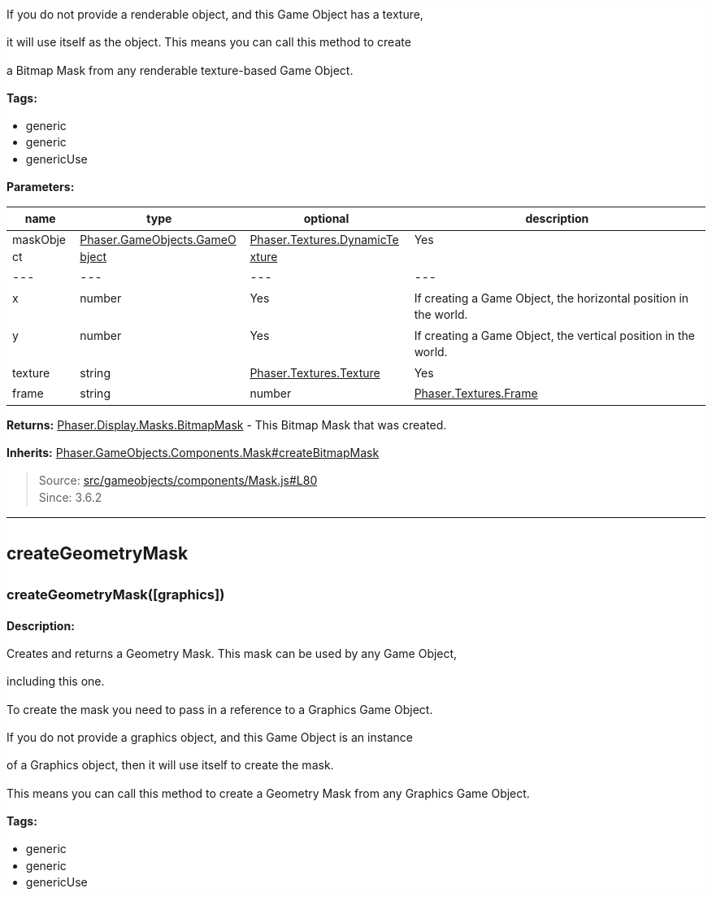 If you do not provide a renderable object, and this Game Object has a texture,

it will use itself as the object. This means you can call this method to create

a Bitmap Mask from any renderable texture-based Game Object.

**Tags:**

* generic
* generic
* genericUse

**Parameters:**

| name | type | optional | description |
| --- | --- | --- | --- |
| maskObject | [Phaser.GameObjects.GameObject](gameobjects-gameobject.md) | [Phaser.Textures.DynamicTexture](textures-dynamictexture.md) | Yes | The Game Object or Dynamic Texture that will be used as the mask. If `null` it will generate an Image Game Object using the rest of the arguments. |
| --- | --- | --- | --- |
| x | number | Yes | If creating a Game Object, the horizontal position in the world. |
| y | number | Yes | If creating a Game Object, the vertical position in the world. |
| texture | string | [Phaser.Textures.Texture](textures-texture.md) | Yes | If creating a Game Object, the key, or instance of the Texture it will use to render with, as stored in the Texture Manager. |
| frame | string | number | [Phaser.Textures.Frame](textures-frame.md) | Yes |

**Returns:** [Phaser.Display.Masks.BitmapMask](display-masks-bitmapmask.md) - This Bitmap Mask that was created.

**Inherits:** [Phaser.GameObjects.Components.Mask#createBitmapMask](../namespace/gameobjects-components-mask.md)

> Source: [src/gameobjects/components/Mask.js#L80](https://github.com/phaserjs/phaser/blob/v3.87.0/src/gameobjects/components/Mask.js#L80)  
> Since: 3.6.2

---

## createGeometryMask

### <instance> createGeometryMask([graphics])

**Description:**

Creates and returns a Geometry Mask. This mask can be used by any Game Object,

including this one.

To create the mask you need to pass in a reference to a Graphics Game Object.

If you do not provide a graphics object, and this Game Object is an instance

of a Graphics object, then it will use itself to create the mask.

This means you can call this method to create a Geometry Mask from any Graphics Game Object.

**Tags:**

* generic
* generic
* genericUse
